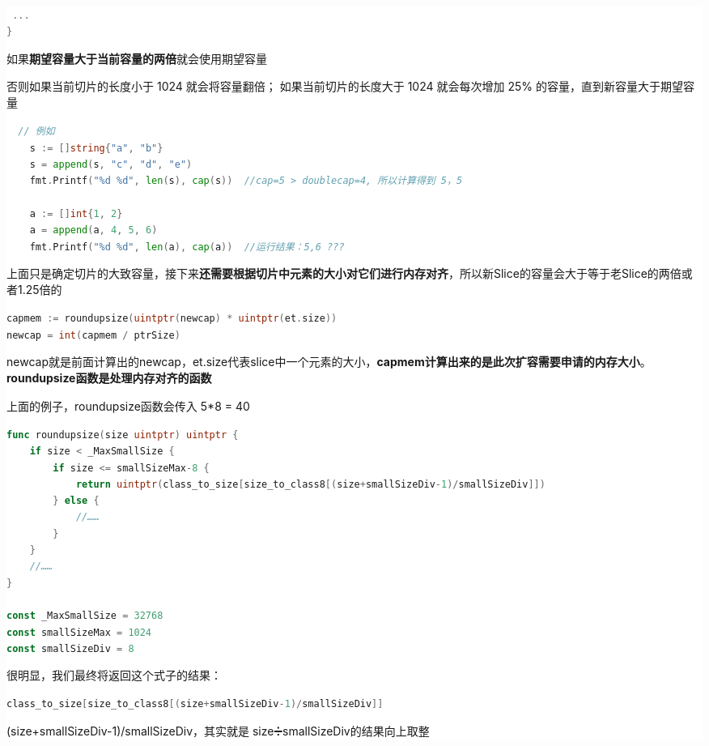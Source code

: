 ```go
 ...
}
```

如果**期望容量大于当前容量的两倍**就会使用期望容量

否则如果当前切片的长度小于 1024 就会将容量翻倍； 如果当前切片的长度大于 1024 就会每次增加 25% 的容量，直到新容量大于期望容量

```go
  // 例如
	s := []string{"a", "b"}
	s = append(s, "c", "d", "e")
	fmt.Printf("%d %d", len(s), cap(s))  //cap=5 > doublecap=4, 所以计算得到 5，5

	a := []int{1, 2}
	a = append(a, 4, 5, 6)
	fmt.Printf("%d %d", len(a), cap(a))  //运行结果：5,6 ???
```



上面只是确定切片的大致容量，接下来**还需要根据切片中元素的大小对它们进行内存对齐**，所以新Slice的容量会大于等于老Slice的两倍或者1.25倍的

```go
capmem := roundupsize(uintptr(newcap) * uintptr(et.size))
newcap = int(capmem / ptrSize)
```

newcap就是前面计算出的newcap，et.size代表slice中一个元素的大小，**capmem计算出来的是此次扩容需要申请的内存大小**。**roundupsize函数是处理内存对齐的函数**

上面的例子，roundupsize函数会传入 5*8 = 40

```go
func roundupsize(size uintptr) uintptr {
	if size < _MaxSmallSize {
		if size <= smallSizeMax-8 {
			return uintptr(class_to_size[size_to_class8[(size+smallSizeDiv-1)/smallSizeDiv]])
		} else {
			//……
		}
	}
    //……
}

const _MaxSmallSize = 32768
const smallSizeMax = 1024
const smallSizeDiv = 8
```

很明显，我们最终将返回这个式子的结果：

```go
class_to_size[size_to_class8[(size+smallSizeDiv-1)/smallSizeDiv]]
```

(size+smallSizeDiv-1)/smallSizeDiv，其实就是 size➗smallSizeDiv的结果向上取整
